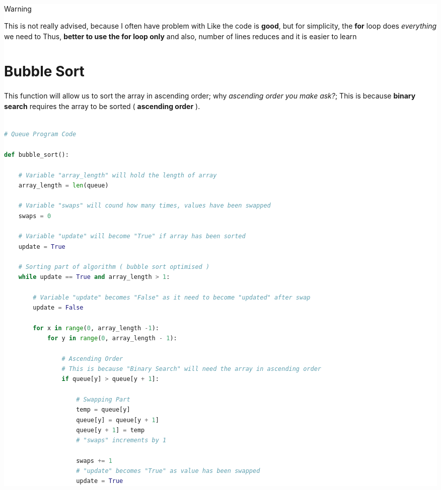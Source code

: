 ```python
```

>[!warning]
>This is not really advised, because I often have problem with
>Like the code is **good**, but for simplicity, the **for** loop does *everything* we need to
>Thus, **better to use the for loop only** and also, number of lines reduces and it is easier to learn

# Bubble Sort

This function will allow us to sort the array in ascending order; why *ascending order you make ask?*; This is because **binary search** requires the array to be sorted ( **ascending order** ).

```python

# Queue Program Code

def bubble_sort():

    # Variable "array_length" will hold the length of array
    array_length = len(queue)

    # Variable "swaps" will cound how many times, values have been swapped
    swaps = 0

    # Variable "update" will become "True" if array has been sorted
    update = True

    # Sorting part of algorithm ( bubble sort optimised )
    while update == True and array_length > 1:

        # Variable "update" becomes "False" as it need to become "updated" after swap
        update = False

        for x in range(0, array_length -1):
            for y in range(0, array_length - 1):

                # Ascending Order
                # This is because "Binary Search" will need the array in ascending order
                if queue[y] > queue[y + 1]:

                    # Swapping Part
                    temp = queue[y]
                    queue[y] = queue[y + 1]
                    queue[y + 1] = temp
                    # "swaps" increments by 1

                    swaps += 1
                    # "update" becomes "True" as value has been swapped
                    update = True

```
